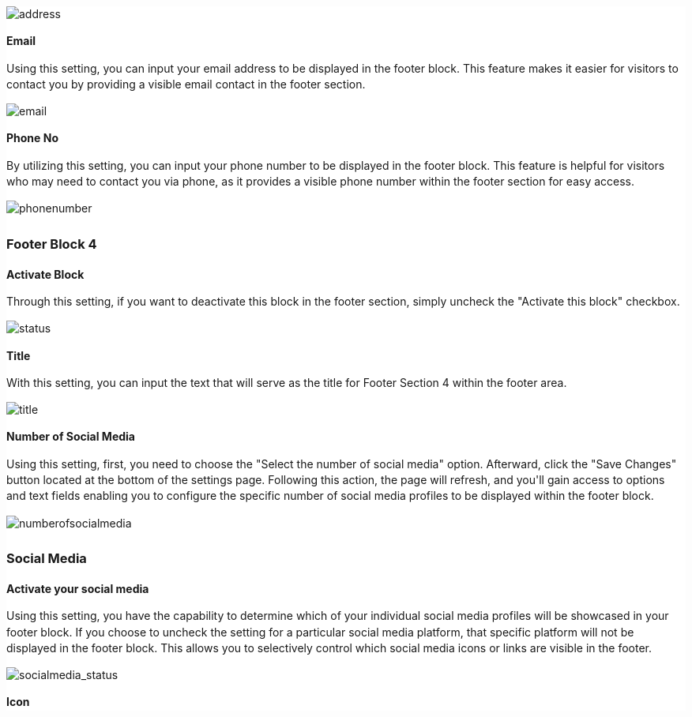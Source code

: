 ![address](https://github.com/lmsace/academi/assets/98076459/945a7e6b-bd07-43b3-b8dd-b1a2ce94433a)

**Email**

Using this setting, you can input your email address to be displayed in the footer block. This feature makes it easier for visitors to contact you by providing a visible email contact in the footer section.

![email](https://github.com/lmsace/academi/assets/98076459/d82071e2-3ab4-4be4-af87-c957be556a57)

**Phone No**

By utilizing this setting, you can input your phone number to be displayed in the footer block. This feature is helpful for visitors who may need to contact you via phone, as it provides a visible phone number within the footer section for easy access.

![phonenumber](https://github.com/lmsace/academi/assets/98076459/b93e6b6a-7996-4514-86af-a5a8920df4e3)

### Footer Block 4

**Activate Block**

Through this setting, if you want to deactivate this block in the footer section, simply uncheck the "Activate this block" checkbox.

![status](https://github.com/lmsace/academi/assets/98076459/ce48773d-ac3c-470b-bf4b-f4d2b6ea95a5)

**Title**

With this setting, you can input the text that will serve as the title for Footer Section 4 within the footer area.

![title](https://github.com/lmsace/academi/assets/98076459/8454a33d-4750-4dcb-a3a8-86c078f4efb4)

**Number of Social Media**

Using this setting, first, you need to choose the "Select the number of social media" option. Afterward, click the "Save Changes" button located at the bottom of the settings page. Following this action, the page will refresh, and you'll gain access to options and text fields enabling you to configure the specific number of social media profiles to be displayed within the footer block.

![numberofsocialmedia](https://github.com/lmsace/academi/assets/98076459/de70a410-f6f5-47eb-9c21-35178fadd936)

### Social Media

**Activate your social media**

Using this setting, you have the capability to determine which of your individual social media profiles will be showcased in your footer block. If you choose to uncheck the setting for a particular social media platform, that specific platform will not be displayed in the footer block. This allows you to selectively control which social media icons or links are visible in the footer.

![socialmedia_status](https://github.com/lmsace/academi/assets/98076459/6772d9ea-3776-4e06-baf7-7258f46c9085)

**Icon**
